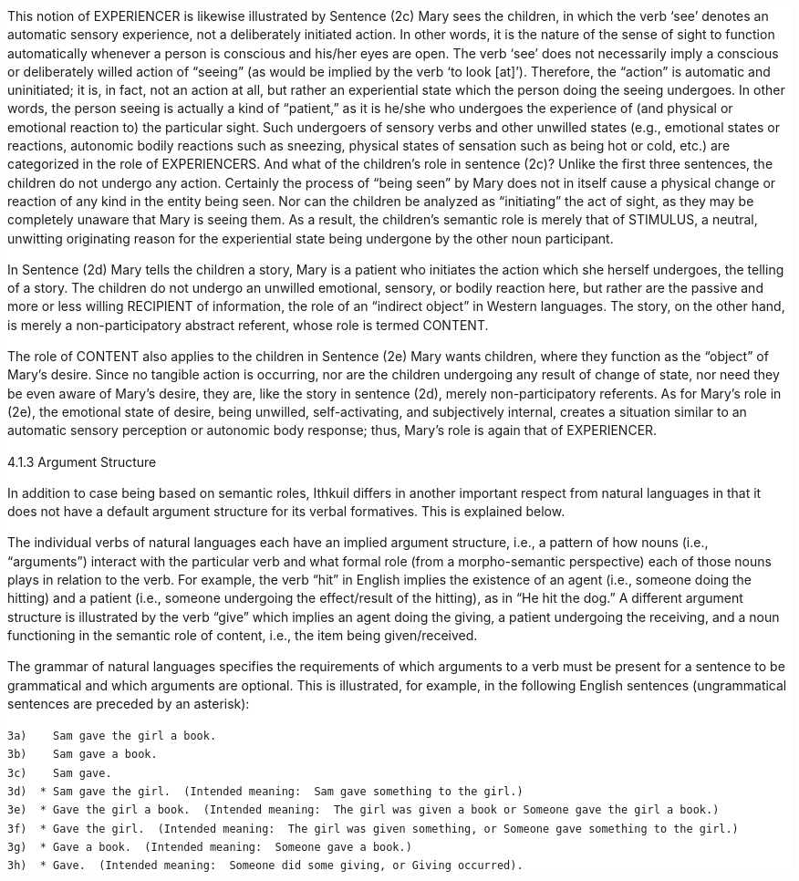 This notion of EXPERIENCER is likewise illustrated by Sentence (2c) Mary sees the children, in which the verb ‘see’ denotes an automatic sensory experience, not a deliberately initiated action. In other words, it is the nature of the sense of sight to function automatically whenever a person is conscious and his/her eyes are open. The verb ‘see’ does not necessarily imply a conscious or deliberately willed action of “seeing” (as would be implied by the verb ‘to look [at]’). Therefore, the “action” is automatic and uninitiated; it is, in fact, not an action at all, but rather an experiential state which the person doing the seeing undergoes. In other words, the person seeing is actually a kind of “patient,” as it is he/she who undergoes the experience of (and physical or emotional reaction to) the particular sight. Such undergoers of sensory verbs and other unwilled states (e.g., emotional states or reactions, autonomic bodily reactions such as sneezing, physical states of sensation such as being hot or cold, etc.) are categorized in the role of EXPERIENCERS. And what of the children’s role in sentence (2c)? Unlike the first three sentences, the children do not undergo any action. Certainly the process of “being seen” by Mary does not in itself cause a physical change or reaction of any kind in the entity being seen. Nor can the children be analyzed as “initiating” the act of sight, as they may be completely unaware that Mary is seeing them. As a result, the children’s semantic role is merely that of STIMULUS, a neutral, unwitting originating reason for the experiential state being undergone by the other noun participant.

In Sentence (2d) Mary tells the children a story, Mary is a patient who initiates the action which she herself undergoes, the telling of a story. The children do not undergo an unwilled emotional, sensory, or bodily reaction here, but rather are the passive and more or less willing RECIPIENT of information, the role of an “indirect object” in Western languages. The story, on the other hand, is merely a non-participatory abstract referent, whose role is termed CONTENT.

The role of CONTENT also applies to the children in Sentence (2e) Mary wants children, where they function as the “object” of Mary’s desire. Since no tangible action is occurring, nor are the children undergoing any result of change of state, nor need they be even aware of Mary’s desire, they are, like the story in sentence (2d), merely non-participatory referents. As for Mary’s role in (2e), the emotional state of desire, being unwilled, self-activating, and subjectively internal, creates a situation similar to an automatic sensory perception or autonomic body response; thus, Mary’s role is again that of EXPERIENCER.


4.1.3 Argument Structure

In addition to case being based on semantic roles, Ithkuil differs in another important respect from natural languages in that it does not have a default argument structure for its verbal formatives.  This is explained below.

The individual verbs of natural languages each have an implied argument structure, i.e., a pattern of how nouns (i.e., “arguments”) interact with the particular verb and what formal role (from a morpho-semantic perspective) each of those nouns plays in relation to the verb.  For example, the verb “hit” in English implies the existence of an agent (i.e., someone doing the hitting) and a patient (i.e., someone undergoing the effect/result of the hitting), as in “He hit the dog.”  A different argument structure is illustrated by the verb “give” which implies an agent doing the giving, a patient undergoing the receiving, and a noun functioning in the semantic role of content, i.e., the item being given/received.

The grammar of natural languages specifies the requirements of which arguments to a verb must be present for a sentence to be grammatical and which arguments are optional.  This is illustrated, for example, in the following English sentences (ungrammatical sentences are preceded by an asterisk): 

    3a)    Sam gave the girl a book.
    3b)    Sam gave a book.
    3c)    Sam gave.
    3d)  * Sam gave the girl.  (Intended meaning:  Sam gave something to the girl.)
    3e)  * Gave the girl a book.  (Intended meaning:  The girl was given a book or Someone gave the girl a book.)
    3f)  * Gave the girl.  (Intended meaning:  The girl was given something, or Someone gave something to the girl.)
    3g)  * Gave a book.  (Intended meaning:  Someone gave a book.)
    3h)  * Gave.  (Intended meaning:  Someone did some giving, or Giving occurred).
